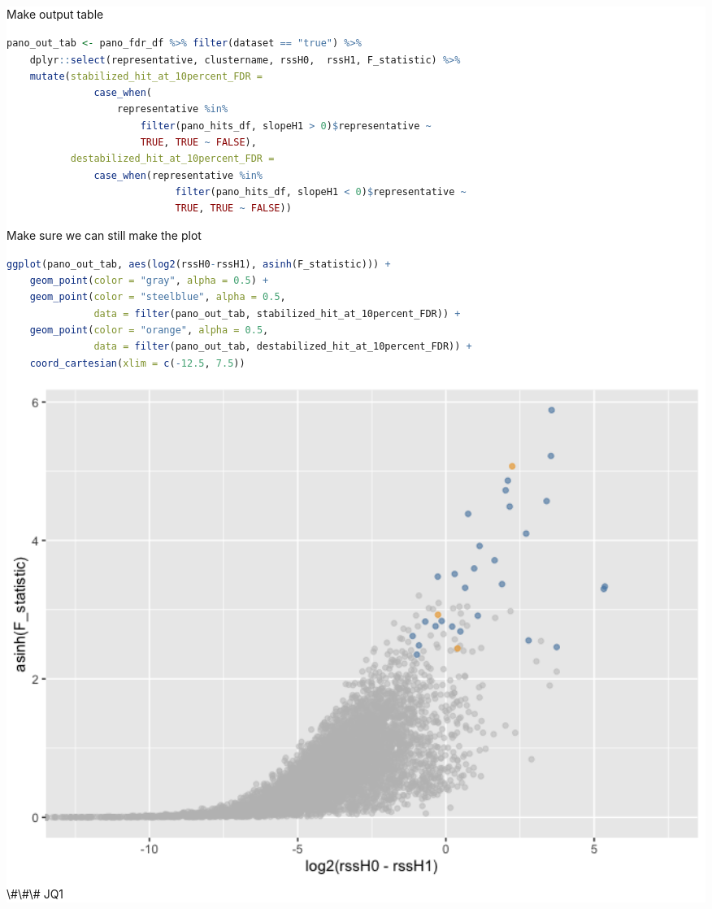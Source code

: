 Make output table

``` r
pano_out_tab <- pano_fdr_df %>% filter(dataset == "true") %>% 
    dplyr::select(representative, clustername, rssH0,  rssH1, F_statistic) %>% 
    mutate(stabilized_hit_at_10percent_FDR = 
               case_when(
                   representative %in% 
                       filter(pano_hits_df, slopeH1 > 0)$representative ~ 
                       TRUE, TRUE ~ FALSE),
           destabilized_hit_at_10percent_FDR = 
               case_when(representative %in% 
                             filter(pano_hits_df, slopeH1 < 0)$representative ~
                             TRUE, TRUE ~ FALSE)) 
```

Make sure we can still make the plot

``` r
ggplot(pano_out_tab, aes(log2(rssH0-rssH1), asinh(F_statistic))) +
    geom_point(color = "gray", alpha = 0.5) +
    geom_point(color = "steelblue", alpha = 0.5, 
               data = filter(pano_out_tab, stabilized_hit_at_10percent_FDR)) +
    geom_point(color = "orange", alpha = 0.5, 
               data = filter(pano_out_tab, destabilized_hit_at_10percent_FDR)) +
    coord_cartesian(xlim = c(-12.5, 7.5))
```

<img src="md_files/source_data-unnamed-chunk-10-1.png" width="100%" />
\#\#\# JQ1
